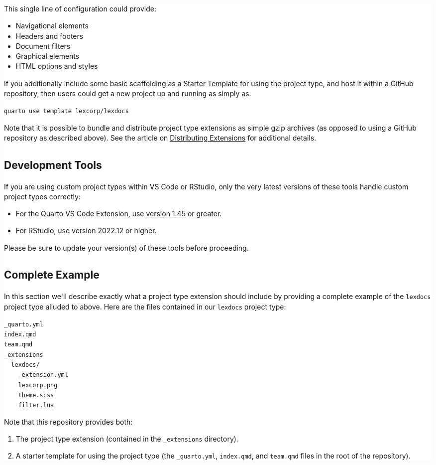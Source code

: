 This single line of configuration could provide:

-   Navigational elements
-   Headers and footers
-   Document filters
-   Graphical elements
-   HTML options and styles

If you additionally include some basic scaffolding as a [Starter Template](starter-templates.qmd) for using the project type, and host it within a GitHub repository, then users could get a new project up and running as simply as:

``` {.bash filename="Terminal"}
quarto use template lexcorp/lexdocs
```

Note that it is possible to bundle and distribute project type extensions as simple gzip archives (as opposed to using a GitHub repository as described above). See the article on [Distributing Extensions](http://localhost:7603/docs/extensions/distributing.html) for additional details.

## Development Tools

If you are using custom project types within VS Code or RStudio, only the very latest versions of these tools handle custom project types correctly:

-   For the Quarto VS Code Extension, use [version 1.45](https://marketplace.visualstudio.com/items?itemName=quarto.quarto) or greater.

-   For RStudio, use [version 2022.12](https://posit.co/download/rstudio-desktop/) or higher.

Please be sure to update your version(s) of these tools before proceeding.

## Complete Example

In this section we'll describe exactly what a project type extension should include by providing a complete example of the `lexdocs` project type alluded to above. Here are the files contained in our `lexdocs` project type:

``` bash
_quarto.yml
index.qmd
team.qmd
_extensions
  lexdocs/
    _extension.yml
    lexcorp.png
    theme.scss
    filter.lua
```

Note that this repository provides both:

1.  The project type extension (contained in the `_extensions` directory).

2.  A starter template for using the project type (the `_quarto.yml`, `index.qmd`, and `team.qmd` files in the root of the repository).

